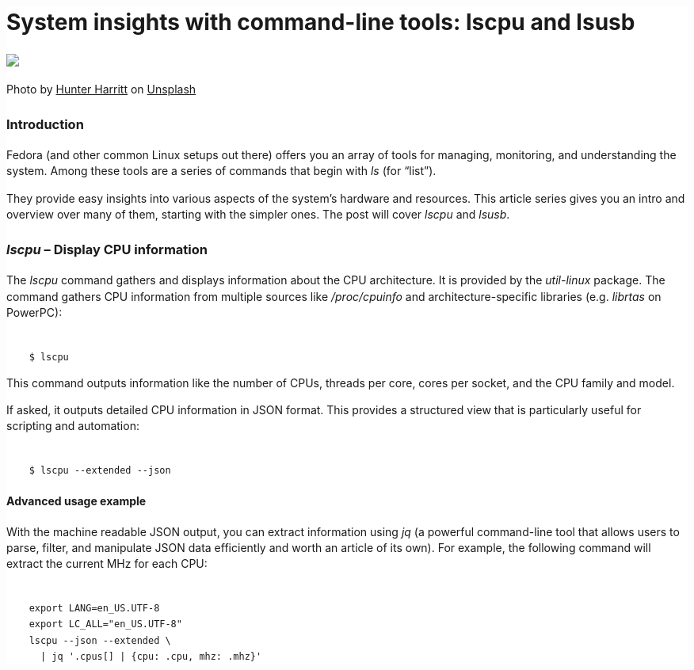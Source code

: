 [#]: subject: "System insights with command-line tools: lscpu and lsusb"
[#]: via: "https://fedoramagazine.org/system-insights-with-command-line-tools-lscpu-and-lsusb/"
[#]: author: "Andreas Haerter https://fedoramagazine.org/author/andreashaerter/"
[#]: collector: "lujun9972/lctt-scripts-1705972010"
[#]: translator: " "
[#]: reviewer: " "
[#]: publisher: " "
[#]: url: " "

System insights with command-line tools: lscpu and lsusb
======

![][1]

Photo by [Hunter Harritt][2] on [Unsplash][3]

### Introduction

Fedora (and other common Linux setups out there) offers you an array of tools for managing, monitoring, and understanding the system. Among these tools are a series of commands that begin with _ls_ (for “list”).

They provide easy insights into various aspects of the system’s hardware and resources. This article series gives you an intro and overview over many of them, starting with the simpler ones. The post will cover _lscpu_ and _lsusb_.

### _lscpu_ – Display CPU information

The _lscpu_ command gathers and displays information about the CPU architecture. It is provided by the _util-linux_ package. The command gathers CPU information from multiple sources like _/proc/cpuinfo_ and architecture-specific libraries (e.g. _librtas_ on PowerPC):

```

    $ lscpu

```

This command outputs information like the number of CPUs, threads per core, cores per socket, and the CPU family and model.

If asked, it outputs detailed CPU information in JSON format. This provides a structured view that is particularly useful for scripting and automation:

```

    $ lscpu --extended --json

```

#### **Advanced usage** example

With the machine readable JSON output, you can extract information using _jq_ (a powerful command-line tool that allows users to parse, filter, and manipulate JSON data efficiently and worth an article of its own). For example, the following command will extract the current MHz for each CPU:

```

    export LANG=en_US.UTF-8
    export LC_ALL="en_US.UTF-8"
    lscpu --json --extended \
      | jq '.cpus[] | {cpu: .cpu, mhz: .mhz}'

```


[a]: https://fedoramagazine.org/author/andreashaerter/
[b]: https://github.com/lujun9972
[1]: https://fedoramagazine.org/wp-content/uploads/2024/05/insights_via_cli-lscpu-lsusb-816x345.jpg
[2]: https://unsplash.com/@hharritt?utm_content=creditCopyText&utm_medium=referral&utm_source=unsplash
[3]: https://unsplash.com/photos/red-and-blue-lights-from-tower-steel-wool-photography-Ype9sdOPdYc?utm_content=creditCopyText&utm_medium=referral&utm_source=unsplash